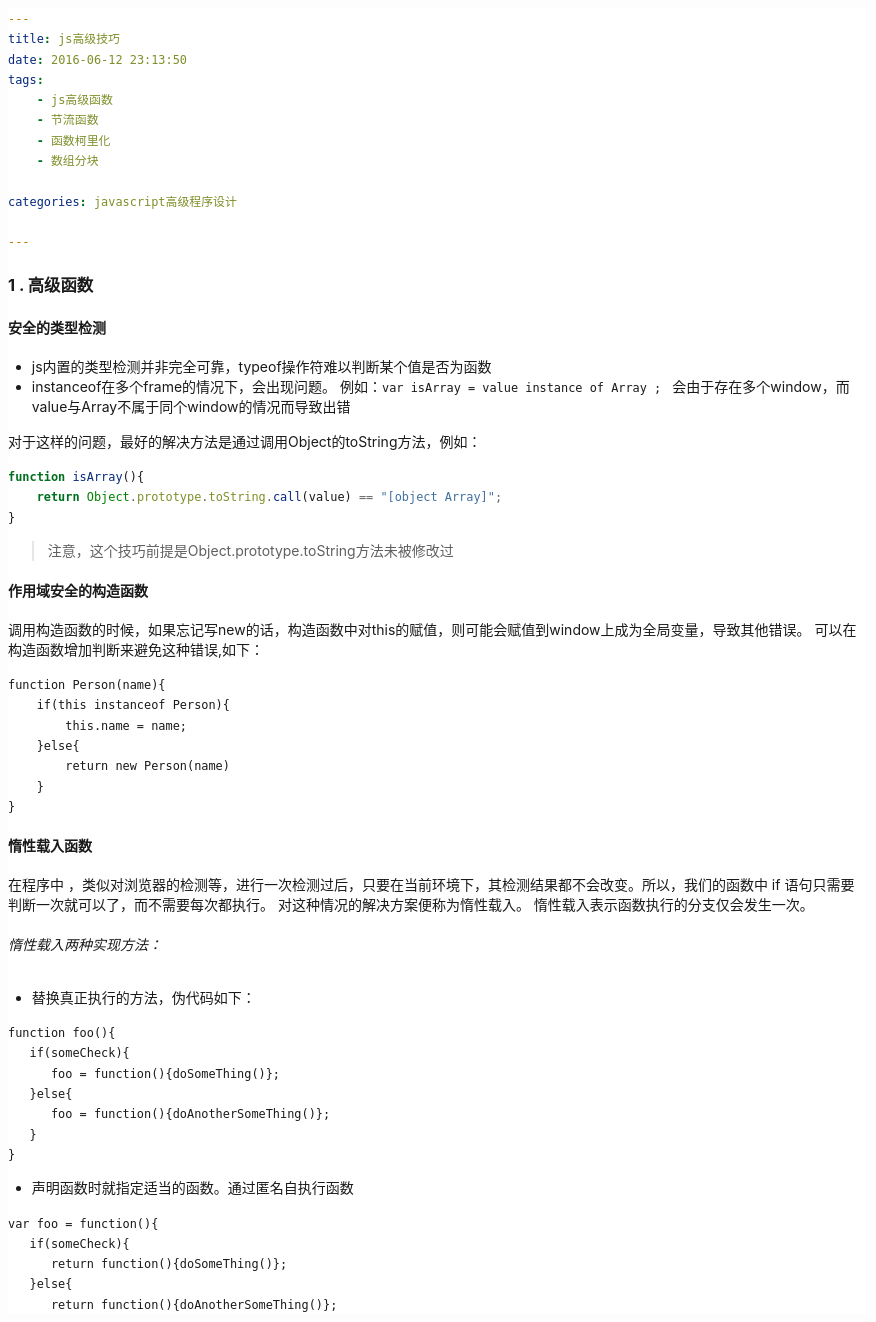 ```yaml
---
title: js高级技巧
date: 2016-06-12 23:13:50
tags:
	- js高级函数
	- 节流函数
	- 函数柯里化
	- 数组分块

categories: javascript高级程序设计
	
---
```

### 1 . 高级函数
#### 安全的类型检测
- js内置的类型检测并非完全可靠，typeof操作符难以判断某个值是否为函数
- instanceof在多个frame的情况下，会出现问题。
例如：`var isArray = value instance of Array ; ` 
会由于存在多个window，而value与Array不属于同个window的情况而导致出错

对于这样的问题，最好的解决方法是通过调用Object的toString方法，例如：
```javascript
function isArray(){
    return Object.prototype.toString.call(value) == "[object Array]";
}
```
> 注意，这个技巧前提是Object.prototype.toString方法未被修改过


#### 作用域安全的构造函数
调用构造函数的时候，如果忘记写new的话，构造函数中对this的赋值，则可能会赋值到window上成为全局变量，导致其他错误。
可以在构造函数增加判断来避免这种错误,如下：
```
function Person(name){
    if(this instanceof Person){
        this.name = name;
    }else{
        return new Person(name)
    }
}
```
#### 惰性载入函数
在程序中 ，类似对浏览器的检测等，进行一次检测过后，只要在当前环境下，其检测结果都不会改变。所以，我们的函数中 if 语句只需要判断一次就可以了，而不需要每次都执行。
对这种情况的解决方案便称为惰性载入。
惰性载入表示函数执行的分支仅会发生一次。
###### 惰性载入两种实现方法：
- 替换真正执行的方法，伪代码如下：
```
function foo(){
   if(someCheck){
      foo = function(){doSomeThing()};
   }else{
      foo = function(){doAnotherSomeThing()};
   }
}
```
- 声明函数时就指定适当的函数。通过匿名自执行函数
```
var foo = function(){
   if(someCheck){
      return function(){doSomeThing()};
   }else{
      return function(){doAnotherSomeThing()};
```